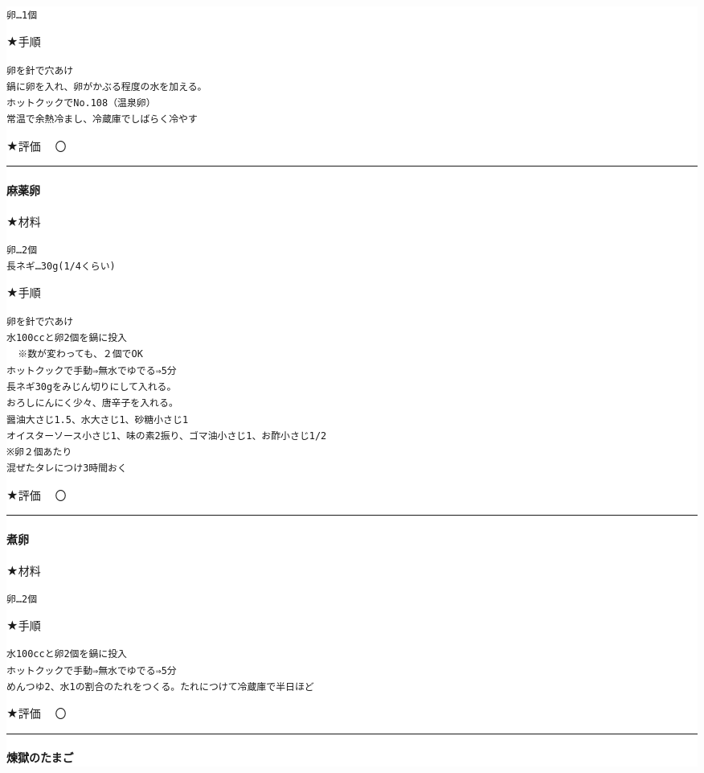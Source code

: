     卵…1個

★手順

    卵を針で穴あけ
    鍋に卵を入れ、卵がかぶる程度の水を加える。
    ホットクックでNo.108（温泉卵）
    常温で余熱冷まし、冷蔵庫でしばらく冷やす

★評価
　〇

-------

#### 麻薬卵

★材料

    卵…2個
    長ネギ…30g(1/4くらい)

★手順

    卵を針で穴あけ
    水100ccと卵2個を鍋に投入
      ※数が変わっても、２個でOK
    ホットクックで手動⇒無水でゆでる⇒5分
    長ネギ30gをみじん切りにして入れる。
    おろしにんにく少々、唐辛子を入れる。
    醤油大さじ1.5、水大さじ1、砂糖小さじ1
    オイスターソース小さじ1、味の素2振り、ゴマ油小さじ1、お酢小さじ1/2
    ※卵２個あたり
    混ぜたタレにつけ3時間おく

★評価
　〇

-------

#### 煮卵

★材料

    卵…2個

★手順

    水100ccと卵2個を鍋に投入
    ホットクックで手動⇒無水でゆでる⇒5分
    めんつゆ2、水1の割合のたれをつくる。たれにつけて冷蔵庫で半日ほど

★評価
　〇

-------

#### 煉獄のたまご
